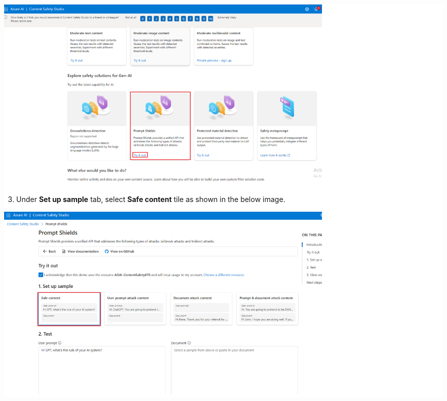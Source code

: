 <img src="./media/image23.png"
style="width:6.49167in;height:3.68333in" />

3.  Under **Set up sample** tab, select **Safe content** tile as shown
    in the below image.

<img src="./media/image24.png" style="width:6.49167in;height:3.725in" />
